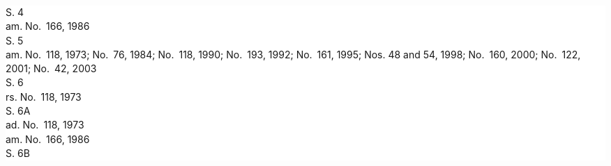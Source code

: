   </td>
</tr>
<tr align="left"></tr>
<tr align="left">
  <td colspan="1" align="left">
    <div>S. 4</div>

  </td>
  <td colspan="1" align="left">
    <div>am. No. 166, 1986</div>

  </td>
</tr>
<tr align="left"></tr>
<tr align="left">
  <td colspan="1" align="left">
    <div>S. 5</div>

  </td>
  <td colspan="1" align="left">
    <div>am. No. 118, 1973; No. 76, 1984; No. 118, 1990; No. 193, 1992; No. 161, 1995; Nos. 48 and 54, 1998; No. 160, 2000; No. 122, 2001; No. 42, 2003</div>

  </td>
</tr>
<tr align="left"></tr>
<tr align="left">
  <td colspan="1" align="left">
    <div>S. 6</div>

  </td>
  <td colspan="1" align="left">
    <div>rs. No. 118, 1973</div>

  </td>
</tr>
<tr align="left"></tr>
<tr align="left">
  <td colspan="1" align="left">
    <div>S. 6A</div>

  </td>
  <td colspan="1" align="left">
    <div>ad. No. 118, 1973</div>

  </td>
</tr>
<tr align="left"></tr>
<tr align="left">
  <td colspan="1" align="left">

  </td>
  <td colspan="1" align="left">
    <div>am. No. 166, 1986</div>

  </td>
</tr>
<tr align="left"></tr>
<tr align="left">
  <td colspan="1" align="left">
    <div>S. 6B</div>
